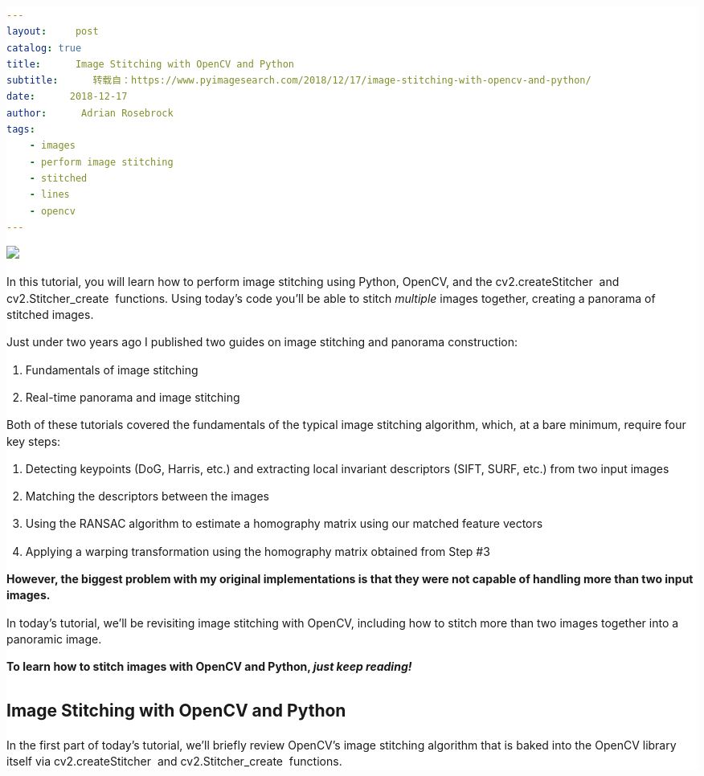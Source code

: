 ```yaml
---
layout:     post
catalog: true
title:      Image Stitching with OpenCV and Python
subtitle:      转载自：https://www.pyimagesearch.com/2018/12/17/image-stitching-with-opencv-and-python/
date:      2018-12-17
author:      Adrian Rosebrock
tags:
    - images
    - perform image stitching
    - stitched
    - lines
    - opencv
---
```


![](https://www.pyimagesearch.com/wp-content/uploads/2018/12/image_stitching_opencv_header.jpg)


In this tutorial, you will learn how to perform image stitching using Python, OpenCV, and the 
cv2.createStitcher  and 
cv2.Stitcher_create  functions. Using today’s code you’ll be able to stitch *multiple* images together, creating a panorama of stitched images.

Just under two years ago I published two guides on image stitching and panorama construction:

1. Fundamentals of image stitching

1. Real-time panorama and image stitching


Both of these tutorials covered the fundamentals of the typical image stitching algorithm, which, at a bare minimum, require four key steps:

1. Detecting keypoints (DoG, Harris, etc.) and extracting local invariant descriptors (SIFT, SURF, etc.) from two input images

1. Matching the descriptors between the images

1. Using the RANSAC algorithm to estimate a homography matrix using our matched feature vectors

1. Applying a warping transformation using the homography matrix obtained from Step #3


**However, the biggest problem with my original implementations is that they were not capable of handling more than two input images.**

In today’s tutorial, we’ll be revisiting image stitching with OpenCV, including how to stitch more than two images together into a panoramic image.

**To learn how to stitch images with OpenCV and Python, *just keep reading!***

## Image Stitching with OpenCV and Python

In the first part of today’s tutorial, we’ll briefly review OpenCV’s image stitching algorithm that is baked into the OpenCV library itself via 
cv2.createStitcher  and 
cv2.Stitcher_create  functions.
